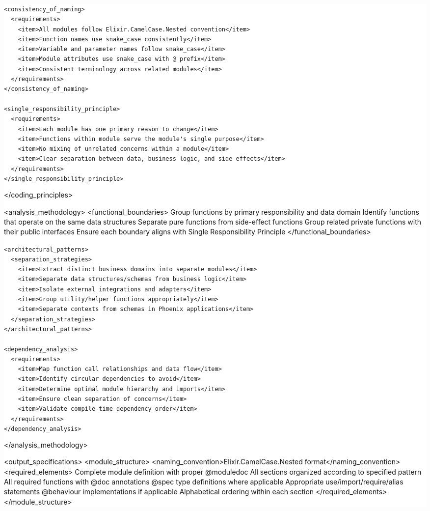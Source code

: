     <consistency_of_naming>
      <requirements>
        <item>All modules follow Elixir.CamelCase.Nested convention</item>
        <item>Function names use snake_case consistently</item>
        <item>Variable and parameter names follow snake_case</item>
        <item>Module attributes use snake_case with @ prefix</item>
        <item>Consistent terminology across related modules</item>
      </requirements>
    </consistency_of_naming>

    <single_responsibility_principle>
      <requirements>
        <item>Each module has one primary reason to change</item>
        <item>Functions within module serve the module's single purpose</item>
        <item>No mixing of unrelated concerns within a module</item>
        <item>Clear separation between data, business logic, and side effects</item>
      </requirements>
    </single_responsibility_principle>
  </coding_principles>

  <analysis_methodology>
    <functional_boundaries>
      <criteria>
        <item>Group functions by primary responsibility and data domain</item>
        <item>Identify functions that operate on the same data structures</item>
        <item>Separate pure functions from side-effect functions</item>
        <item>Group related private functions with their public interfaces</item>
        <item>Ensure each boundary aligns with Single Responsibility Principle</item>
      </criteria>
    </functional_boundaries>

    <architectural_patterns>
      <separation_strategies>
        <item>Extract distinct business domains into separate modules</item>
        <item>Separate data structures/schemas from business logic</item>
        <item>Isolate external integrations and adapters</item>
        <item>Group utility/helper functions appropriately</item>
        <item>Separate contexts from schemas in Phoenix applications</item>
      </separation_strategies>
    </architectural_patterns>

    <dependency_analysis>
      <requirements>
        <item>Map function call relationships and data flow</item>
        <item>Identify circular dependencies to avoid</item>
        <item>Determine optimal module hierarchy and imports</item>
        <item>Ensure clean separation of concerns</item>
        <item>Validate compile-time dependency order</item>
      </requirements>
    </dependency_analysis>
  </analysis_methodology>

  <output_specifications>
    <module_structure>
      <naming_convention>Elixir.CamelCase.Nested format</naming_convention>
      <required_elements>
        <item>Complete module definition with proper @moduledoc</item>
        <item>All sections organized according to specified pattern</item>
        <item>All required functions with @doc annotations</item>
        <item>@spec type definitions where applicable</item>
        <item>Appropriate use/import/require/alias statements</item>
        <item>@behaviour implementations if applicable</item>
        <item>Alphabetical ordering within each section</item>
      </required_elements>
    </module_structure>
